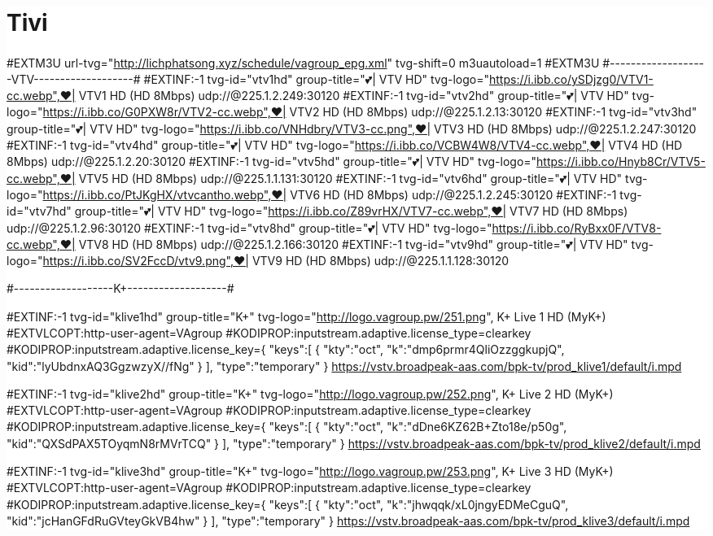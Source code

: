 # Tivi
#EXTM3U url-tvg="http://lichphatsong.xyz/schedule/vagroup_epg.xml" tvg-shift=0 m3uautoload=1
#EXTM3U
#-------------------VTV-------------------#
#EXTINF:-1 tvg-id="vtv1hd" group-title="💕| VTV HD" tvg-logo="https://i.ibb.co/ySDjzg0/VTV1-cc.webp",❤️| VTV1 HD (HD 8Mbps)
udp://@225.1.2.249:30120
#EXTINF:-1 tvg-id="vtv2hd" group-title="💕| VTV HD" tvg-logo="https://i.ibb.co/G0PXW8r/VTV2-cc.webp",❤️| VTV2 HD (HD 8Mbps)
udp://@225.1.2.13:30120
#EXTINF:-1 tvg-id="vtv3hd" group-title="💕| VTV HD" tvg-logo="https://i.ibb.co/VNHdbry/VTV3-cc.png",❤️| VTV3 HD (HD 8Mbps)
udp://@225.1.2.247:30120
#EXTINF:-1 tvg-id="vtv4hd" group-title="💕| VTV HD" tvg-logo="https://i.ibb.co/VCBW4W8/VTV4-cc.webp",❤️| VTV4 HD (HD 8Mbps)
udp://@225.1.2.20:30120
#EXTINF:-1 tvg-id="vtv5hd" group-title="💕| VTV HD" tvg-logo="https://i.ibb.co/Hnyb8Cr/VTV5-cc.webp",❤️| VTV5 HD (HD 8Mbps)
udp://@225.1.1.131:30120
#EXTINF:-1 tvg-id="vtv6hd" group-title="💕| VTV HD" tvg-logo="https://i.ibb.co/PtJKgHX/vtvcantho.webp",❤️| VTV6 HD (HD 8Mbps)
udp://@225.1.2.245:30120
#EXTINF:-1 tvg-id="vtv7hd" group-title="💕| VTV HD" tvg-logo="https://i.ibb.co/Z89vrHX/VTV7-cc.webp",❤️| VTV7 HD (HD 8Mbps)
udp://@225.1.2.96:30120
#EXTINF:-1 tvg-id="vtv8hd" group-title="💕| VTV HD" tvg-logo="https://i.ibb.co/RyBxx0F/VTV8-cc.webp",❤️| VTV8 HD (HD 8Mbps)
udp://@225.1.2.166:30120
#EXTINF:-1 tvg-id="vtv9hd" group-title="💕| VTV HD" tvg-logo="https://i.ibb.co/SV2FccD/vtv9.png",❤️| VTV9 HD (HD 8Mbps)
udp://@225.1.1.128:30120

#-------------------K+-------------------#

#EXTINF:-1 tvg-id="klive1hd" group-title="K+" tvg-logo="http://logo.vagroup.pw/251.png", K+ Live 1 HD (MyK+)
#EXTVLCOPT:http-user-agent=VAgroup
#KODIPROP:inputstream.adaptive.license_type=clearkey
#KODIPROP:inputstream.adaptive.license_key={ "keys":[ { "kty":"oct", "k":"dmp6prmr4QliOzzggkupjQ", "kid":"lyUbdnxAQ3GgzwzyX//fNg" } ], "type":"temporary" }
https://vstv.broadpeak-aas.com/bpk-tv/prod_klive1/default/i.mpd

#EXTINF:-1 tvg-id="klive2hd" group-title="K+" tvg-logo="http://logo.vagroup.pw/252.png", K+ Live 2 HD (MyK+)
#EXTVLCOPT:http-user-agent=VAgroup 
#KODIPROP:inputstream.adaptive.license_type=clearkey
#KODIPROP:inputstream.adaptive.license_key={ "keys":[ { "kty":"oct", "k":"dDne6KZ62B+Zto18e/p50g", "kid":"QXSdPAX5TOyqmN8rMVrTCQ" } ], "type":"temporary" }
https://vstv.broadpeak-aas.com/bpk-tv/prod_klive2/default/i.mpd

#EXTINF:-1 tvg-id="klive3hd" group-title="K+" tvg-logo="http://logo.vagroup.pw/253.png", K+ Live 3 HD (MyK+)
#EXTVLCOPT:http-user-agent=VAgroup
#KODIPROP:inputstream.adaptive.license_type=clearkey
#KODIPROP:inputstream.adaptive.license_key={ "keys":[ { "kty":"oct", "k":"jhwqqk/xL0jngyEDMeCguQ", "kid":"jcHanGFdRuGVteyGkVB4hw" } ], "type":"temporary" }
https://vstv.broadpeak-aas.com/bpk-tv/prod_klive3/default/i.mpd
